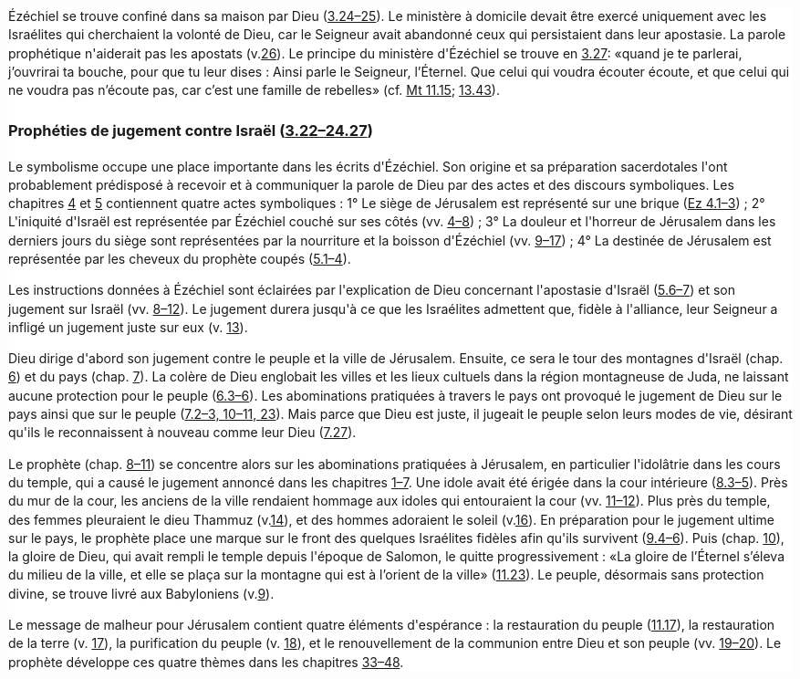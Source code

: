 Ézéchiel se trouve confiné dans sa maison par Dieu ([3\.24–25](https://ref.ly/Ezek3:24-Ezek3:25)). Le ministère à domicile devait être exercé uniquement avec les Israélites qui cherchaient la volonté de Dieu, car le Seigneur avait abandonné ceux qui persistaient dans leur apostasie. La parole prophétique n'aiderait pas les apostats (v.[26](https://ref.ly/Ezek3:26)). Le principe du ministère d'Ézéchiel se trouve en [3\.27](https://ref.ly/Ezek3:27): «quand je te parlerai, j’ouvrirai ta bouche, pour que tu leur dises : Ainsi parle le Seigneur, l’Éternel. Que celui qui voudra écouter écoute, et que celui qui ne voudra pas n’écoute pas, car c’est une famille de rebelles» (cf. [Mt 11\.15](https://ref.ly/Matt11:15); [13\.43](https://ref.ly/Matt13:43)).

### Prophéties de jugement contre Israël ([3\.22–24\.27](https://ref.ly/Ezek3:22-Ezek24:27))

Le symbolisme occupe une place importante dans les écrits d'Ézéchiel. Son origine et sa préparation sacerdotales l'ont probablement prédisposé à recevoir et à communiquer la parole de Dieu par des actes et des discours symboliques. Les chapitres [4](https://ref.ly/Ezek4:1-Ezek4:17) et [5](https://ref.ly/Ezek5:1-Ezek5:17) contiennent quatre actes symboliques : 1° Le siège de Jérusalem est représenté sur une brique ([Ez 4\.1–3](https://ref.ly/Ezek4:1-Ezek4:3)) ; 2° L'iniquité d'Israël est représentée par Ézéchiel couché sur ses côtés (vv. [4–8](https://ref.ly/Ezek4:4-Ezek4:8)) ; 3° La douleur et l'horreur de Jérusalem dans les derniers jours du siège sont représentées par la nourriture et la boisson d'Ézéchiel (vv. [9–17](https://ref.ly/Ezek4:9-Ezek4:17)) ; 4° La destinée de Jérusalem est représentée par les cheveux du prophète coupés ([5\.1–4](https://ref.ly/Ezek5:1-Ezek5:4)).

Les instructions données à Ézéchiel sont éclairées par l'explication de Dieu concernant l'apostasie d'Israël ([5\.6–7](https://ref.ly/Ezek5:6-Ezek5:7)) et son jugement sur Israël (vv. [8–12](https://ref.ly/Ezek5:8-Ezek5:12)). Le jugement durera jusqu'à ce que les Israélites admettent que, fidèle à l'alliance, leur Seigneur a infligé un jugement juste sur eux (v. [13](https://ref.ly/Ezek5:13)).

Dieu dirige d'abord son jugement contre le peuple et la ville de Jérusalem. Ensuite, ce sera le tour des montagnes d'Israël (chap. [6](https://ref.ly/Ezek6:1-Ezek6:14)) et du pays (chap. [7](https://ref.ly/Ezek7:1-Ezek7:27)). La colère de Dieu englobait les villes et les lieux cultuels dans la région montagneuse de Juda, ne laissant aucune protection pour le peuple ([6\.3–6](https://ref.ly/Ezek6:3-Ezek6:6)). Les abominations pratiquées à travers le pays ont provoqué le jugement de Dieu sur le pays ainsi que sur le peuple ([7\.2–3, 10–11, 23](https://ref.ly/Ezek7:2-Ezek7:3,Ezek7:10-Ezek7:11,Ezek7:23)). Mais parce que Dieu est juste, il jugeait le peuple selon leurs modes de vie, désirant qu'ils le reconnaissent à nouveau comme leur Dieu ([7\.27](https://ref.ly/Ezek7:27)).

Le prophète (chap. [8–11](https://ref.ly/Ezek8:1-Ezek11:25)) se concentre alors sur les abominations pratiquées à Jérusalem, en particulier l'idolâtrie dans les cours du temple, qui a causé le jugement annoncé dans les chapitres [1–7](https://ref.ly/Ezek1:1-Ezek7:27). Une idole avait été érigée dans la cour intérieure ([8\.3–5](https://ref.ly/Ezek8:3-Ezek8:5)). Près du mur de la cour, les anciens de la ville rendaient hommage aux idoles qui entouraient la cour (vv. [11–12](https://ref.ly/Ezek8:11-Ezek8:12)). Plus près du temple, des femmes pleuraient le dieu Thammuz (v.[14](https://ref.ly/Ezek8:14)), et des hommes adoraient le soleil (v.[16](https://ref.ly/Ezek8:16)). En préparation pour le jugement ultime sur le pays, le prophète place une marque sur le front des quelques Israélites fidèles afin qu'ils survivent ([9\.4–6](https://ref.ly/Ezek9:4-Ezek9:6)). Puis (chap. [10](https://ref.ly/Ezek10:1-Ezek10:22)), la gloire de Dieu, qui avait rempli le temple depuis l'époque de Salomon, le quitte progressivement : «La gloire de l’Éternel s’éleva du milieu de la ville, et elle se plaça sur la montagne qui est à l’orient de la ville» ([11\.23](https://ref.ly/Ezek11:23)). Le peuple, désormais sans protection divine, se trouve livré aux Babyloniens (v.[9](https://ref.ly/Ezek11:9)).

Le message de malheur pour Jérusalem contient quatre éléments d'espérance : la restauration du peuple ([11\.17](https://ref.ly/Ezek11:17)), la restauration de la terre (v. [17](https://ref.ly/Ezek11:17)), la purification du peuple (v. [18](https://ref.ly/Ezek11:18)), et le renouvellement de la communion entre Dieu et son peuple (vv. [19–20](https://ref.ly/Ezek11:19-Ezek11:20)). Le prophète développe ces quatre thèmes dans les chapitres [33–48](https://ref.ly/Ezek33:1-Ezek48:35).
